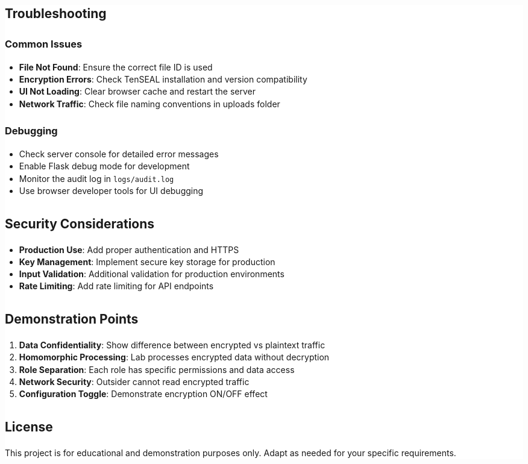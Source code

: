## Troubleshooting

### Common Issues
- **File Not Found**: Ensure the correct file ID is used
- **Encryption Errors**: Check TenSEAL installation and version compatibility
- **UI Not Loading**: Clear browser cache and restart the server
- **Network Traffic**: Check file naming conventions in uploads folder

### Debugging
- Check server console for detailed error messages
- Enable Flask debug mode for development
- Monitor the audit log in `logs/audit.log`
- Use browser developer tools for UI debugging

## Security Considerations

- **Production Use**: Add proper authentication and HTTPS
- **Key Management**: Implement secure key storage for production
- **Input Validation**: Additional validation for production environments
- **Rate Limiting**: Add rate limiting for API endpoints

## Demonstration Points

1. **Data Confidentiality**: Show difference between encrypted vs plaintext traffic
2. **Homomorphic Processing**: Lab processes encrypted data without decryption
3. **Role Separation**: Each role has specific permissions and data access
4. **Network Security**: Outsider cannot read encrypted traffic
5. **Configuration Toggle**: Demonstrate encryption ON/OFF effect

## License

This project is for educational and demonstration purposes only. Adapt as needed for your specific requirements.

